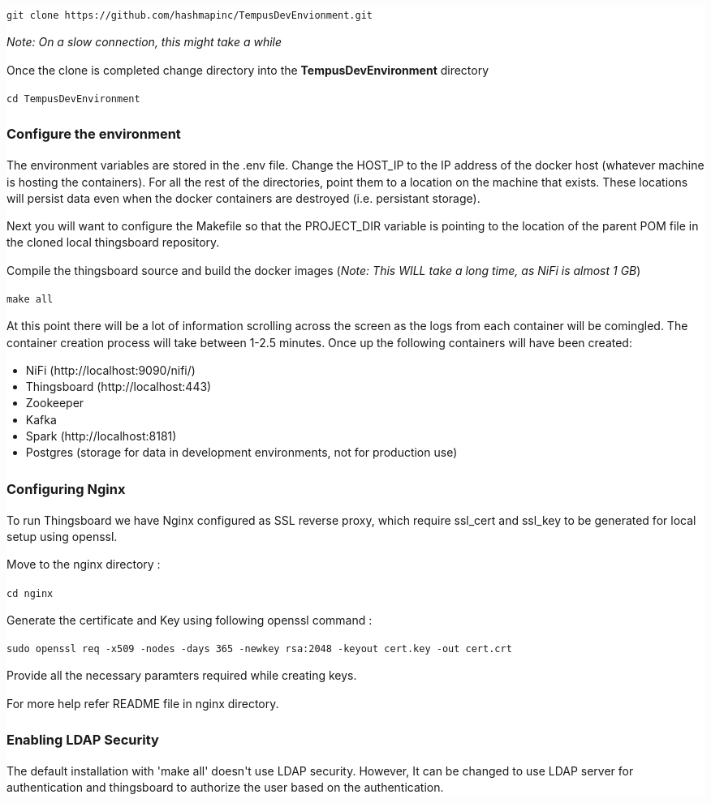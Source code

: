     git clone https://github.com/hashmapinc/TempusDevEnvionment.git

*Note: On a slow connection, this might take a while*

Once the clone is completed change directory into the **TempusDevEnvironment** directory

    cd TempusDevEnvironment

### Configure the environment

The environment variables are stored in the .env file. Change the HOST_IP to the IP address of the docker host (whatever
machine is hosting the containers). For all the rest of the directories, point them to a location on the machine that exists. These
locations will persist data even when the docker containers are destroyed (i.e. persistant storage).

Next you will want to configure the Makefile so that the PROJECT_DIR variable is pointing to the location of the parent POM file in the cloned local thingsboard repository. 

Compile the thingsboard source and build the docker images (*Note: This WILL take a long time, as NiFi is almost 1 GB*)

    make all

At this point there will be a lot of information scrolling across the screen as the logs from each container will be comingled. The 
container creation process will take between 1-2.5 minutes. Once up the following containers will have been created:
- NiFi (http://localhost:9090/nifi/)
- Thingsboard (http://localhost:443)
- Zookeeper
- Kafka
- Spark (http://localhost:8181)
- Postgres (storage for data in development environments, not for production use)

### Configuring Nginx

To run Thingsboard we have Nginx configured as SSL reverse proxy, which require ssl_cert and ssl_key to be generated for local setup using openssl.

Move to the nginx directory :

    cd nginx

Generate the certificate and Key using following openssl command :

    sudo openssl req -x509 -nodes -days 365 -newkey rsa:2048 -keyout cert.key -out cert.crt

Provide all the necessary paramters required while creating keys.

For more help refer README file in nginx directory.

### Enabling LDAP Security

The default installation with 'make all' doesn't use LDAP security. However, It can be changed to use LDAP server for authentication and thingsboard to authorize the user based on the authentication.
